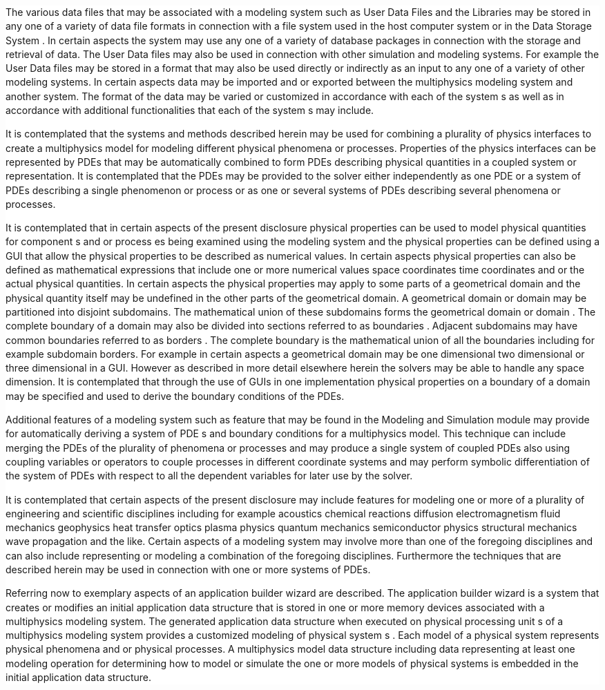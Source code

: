 The various data files that may be associated with a modeling system such as User Data Files and the Libraries may be stored in any one of a variety of data file formats in connection with a file system used in the host computer system or in the Data Storage System . In certain aspects the system may use any one of a variety of database packages in connection with the storage and retrieval of data. The User Data files may also be used in connection with other simulation and modeling systems. For example the User Data files may be stored in a format that may also be used directly or indirectly as an input to any one of a variety of other modeling systems. In certain aspects data may be imported and or exported between the multiphysics modeling system and another system. The format of the data may be varied or customized in accordance with each of the system s as well as in accordance with additional functionalities that each of the system s may include.

It is contemplated that the systems and methods described herein may be used for combining a plurality of physics interfaces to create a multiphysics model for modeling different physical phenomena or processes. Properties of the physics interfaces can be represented by PDEs that may be automatically combined to form PDEs describing physical quantities in a coupled system or representation. It is contemplated that the PDEs may be provided to the solver either independently as one PDE or a system of PDEs describing a single phenomenon or process or as one or several systems of PDEs describing several phenomena or processes.

It is contemplated that in certain aspects of the present disclosure physical properties can be used to model physical quantities for component s and or process es being examined using the modeling system and the physical properties can be defined using a GUI that allow the physical properties to be described as numerical values. In certain aspects physical properties can also be defined as mathematical expressions that include one or more numerical values space coordinates time coordinates and or the actual physical quantities. In certain aspects the physical properties may apply to some parts of a geometrical domain and the physical quantity itself may be undefined in the other parts of the geometrical domain. A geometrical domain or domain may be partitioned into disjoint subdomains. The mathematical union of these subdomains forms the geometrical domain or domain . The complete boundary of a domain may also be divided into sections referred to as boundaries . Adjacent subdomains may have common boundaries referred to as borders . The complete boundary is the mathematical union of all the boundaries including for example subdomain borders. For example in certain aspects a geometrical domain may be one dimensional two dimensional or three dimensional in a GUI. However as described in more detail elsewhere herein the solvers may be able to handle any space dimension. It is contemplated that through the use of GUIs in one implementation physical properties on a boundary of a domain may be specified and used to derive the boundary conditions of the PDEs.

Additional features of a modeling system such as feature that may be found in the Modeling and Simulation module may provide for automatically deriving a system of PDE s and boundary conditions for a multiphysics model. This technique can include merging the PDEs of the plurality of phenomena or processes and may produce a single system of coupled PDEs also using coupling variables or operators to couple processes in different coordinate systems and may perform symbolic differentiation of the system of PDEs with respect to all the dependent variables for later use by the solver.

It is contemplated that certain aspects of the present disclosure may include features for modeling one or more of a plurality of engineering and scientific disciplines including for example acoustics chemical reactions diffusion electromagnetism fluid mechanics geophysics heat transfer optics plasma physics quantum mechanics semiconductor physics structural mechanics wave propagation and the like. Certain aspects of a modeling system may involve more than one of the foregoing disciplines and can also include representing or modeling a combination of the foregoing disciplines. Furthermore the techniques that are described herein may be used in connection with one or more systems of PDEs.

Referring now to exemplary aspects of an application builder wizard are described. The application builder wizard is a system that creates or modifies an initial application data structure that is stored in one or more memory devices associated with a multiphysics modeling system. The generated application data structure when executed on physical processing unit s of a multiphysics modeling system provides a customized modeling of physical system s . Each model of a physical system represents physical phenomena and or physical processes. A multiphysics model data structure including data representing at least one modeling operation for determining how to model or simulate the one or more models of physical systems is embedded in the initial application data structure.
